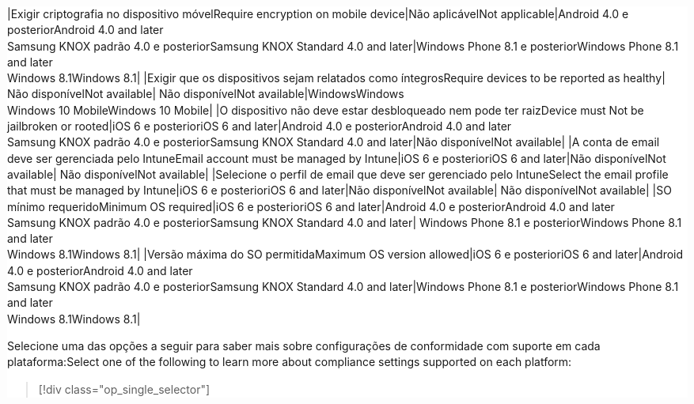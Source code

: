 |<span data-ttu-id="91ebc-195">Exigir criptografia no dispositivo móvel</span><span class="sxs-lookup"><span data-stu-id="91ebc-195">Require encryption on mobile device</span></span>|<span data-ttu-id="91ebc-196">Não aplicável</span><span class="sxs-lookup"><span data-stu-id="91ebc-196">Not applicable</span></span>|<span data-ttu-id="91ebc-197">Android 4.0 e posterior</span><span class="sxs-lookup"><span data-stu-id="91ebc-197">Android 4.0 and later</span></span><br><span data-ttu-id="91ebc-198">Samsung KNOX padrão 4.0 e posterior</span><span class="sxs-lookup"><span data-stu-id="91ebc-198">Samsung KNOX Standard 4.0 and later</span></span>|<span data-ttu-id="91ebc-199">Windows Phone 8.1 e posterior</span><span class="sxs-lookup"><span data-stu-id="91ebc-199">Windows Phone 8.1 and later</span></span><br> <span data-ttu-id="91ebc-200">Windows 8.1</span><span class="sxs-lookup"><span data-stu-id="91ebc-200">Windows 8.1</span></span>|
|<span data-ttu-id="91ebc-201">Exigir que os dispositivos sejam relatados como íntegros</span><span class="sxs-lookup"><span data-stu-id="91ebc-201">Require devices to be reported as healthy</span></span>| <span data-ttu-id="91ebc-202">Não disponível</span><span class="sxs-lookup"><span data-stu-id="91ebc-202">Not available</span></span>| <span data-ttu-id="91ebc-203">Não disponível</span><span class="sxs-lookup"><span data-stu-id="91ebc-203">Not available</span></span>|<span data-ttu-id="91ebc-204">Windows</span><span class="sxs-lookup"><span data-stu-id="91ebc-204">Windows</span></span> <br><span data-ttu-id="91ebc-205">Windows 10 Mobile</span><span class="sxs-lookup"><span data-stu-id="91ebc-205">Windows 10 Mobile</span></span>|
|<span data-ttu-id="91ebc-206">O dispositivo não deve estar desbloqueado nem pode ter raiz</span><span class="sxs-lookup"><span data-stu-id="91ebc-206">Device must Not be jailbroken or rooted</span></span>|<span data-ttu-id="91ebc-207">iOS 6 e posterior</span><span class="sxs-lookup"><span data-stu-id="91ebc-207">iOS 6 and later</span></span>|<span data-ttu-id="91ebc-208">Android 4.0 e posterior</span><span class="sxs-lookup"><span data-stu-id="91ebc-208">Android 4.0 and later</span></span><br><span data-ttu-id="91ebc-209">Samsung KNOX padrão 4.0 e posterior</span><span class="sxs-lookup"><span data-stu-id="91ebc-209">Samsung KNOX Standard 4.0 and later</span></span>|<span data-ttu-id="91ebc-210">Não disponível</span><span class="sxs-lookup"><span data-stu-id="91ebc-210">Not available</span></span>|
|<span data-ttu-id="91ebc-211">A conta de email deve ser gerenciada pelo Intune</span><span class="sxs-lookup"><span data-stu-id="91ebc-211">Email account must be managed by Intune</span></span>|<span data-ttu-id="91ebc-212">iOS 6 e posterior</span><span class="sxs-lookup"><span data-stu-id="91ebc-212">iOS 6 and later</span></span>|<span data-ttu-id="91ebc-213">Não disponível</span><span class="sxs-lookup"><span data-stu-id="91ebc-213">Not available</span></span>| <span data-ttu-id="91ebc-214">Não disponível</span><span class="sxs-lookup"><span data-stu-id="91ebc-214">Not available</span></span>|
|<span data-ttu-id="91ebc-215">Selecione o perfil de email que deve ser gerenciado pelo Intune</span><span class="sxs-lookup"><span data-stu-id="91ebc-215">Select the email profile that must be managed by Intune</span></span>|<span data-ttu-id="91ebc-216">iOS 6 e posterior</span><span class="sxs-lookup"><span data-stu-id="91ebc-216">iOS 6 and later</span></span>|<span data-ttu-id="91ebc-217">Não disponível</span><span class="sxs-lookup"><span data-stu-id="91ebc-217">Not available</span></span>| <span data-ttu-id="91ebc-218">Não disponível</span><span class="sxs-lookup"><span data-stu-id="91ebc-218">Not available</span></span>|
|<span data-ttu-id="91ebc-219">SO mínimo requerido</span><span class="sxs-lookup"><span data-stu-id="91ebc-219">Minimum OS required</span></span>|<span data-ttu-id="91ebc-220">iOS 6 e posterior</span><span class="sxs-lookup"><span data-stu-id="91ebc-220">iOS 6 and later</span></span>|<span data-ttu-id="91ebc-221">Android 4.0 e posterior</span><span class="sxs-lookup"><span data-stu-id="91ebc-221">Android 4.0 and later</span></span><br><span data-ttu-id="91ebc-222">Samsung KNOX padrão 4.0 e posterior</span><span class="sxs-lookup"><span data-stu-id="91ebc-222">Samsung KNOX Standard 4.0 and later</span></span>| <span data-ttu-id="91ebc-223">Windows Phone 8.1 e posterior</span><span class="sxs-lookup"><span data-stu-id="91ebc-223">Windows Phone 8.1 and later</span></span><br><span data-ttu-id="91ebc-224">Windows 8.1</span><span class="sxs-lookup"><span data-stu-id="91ebc-224">Windows 8.1</span></span>|
|<span data-ttu-id="91ebc-225">Versão máxima do SO permitida</span><span class="sxs-lookup"><span data-stu-id="91ebc-225">Maximum OS version allowed</span></span>|<span data-ttu-id="91ebc-226">iOS 6 e posterior</span><span class="sxs-lookup"><span data-stu-id="91ebc-226">iOS 6 and later</span></span>|<span data-ttu-id="91ebc-227">Android 4.0 e posterior</span><span class="sxs-lookup"><span data-stu-id="91ebc-227">Android 4.0 and later</span></span><br><span data-ttu-id="91ebc-228">Samsung KNOX padrão 4.0 e posterior</span><span class="sxs-lookup"><span data-stu-id="91ebc-228">Samsung KNOX Standard 4.0 and later</span></span>|<span data-ttu-id="91ebc-229">Windows Phone 8.1 e posterior</span><span class="sxs-lookup"><span data-stu-id="91ebc-229">Windows Phone 8.1 and later</span></span><br><span data-ttu-id="91ebc-230">Windows 8.1</span><span class="sxs-lookup"><span data-stu-id="91ebc-230">Windows 8.1</span></span>|

<span data-ttu-id="91ebc-231">Selecione uma das opções a seguir para saber mais sobre configurações de conformidade com suporte em cada plataforma:</span><span class="sxs-lookup"><span data-stu-id="91ebc-231">Select one of the following to learn more about compliance settings supported on each platform:</span></span>
> [!div class="op_single_selector"]